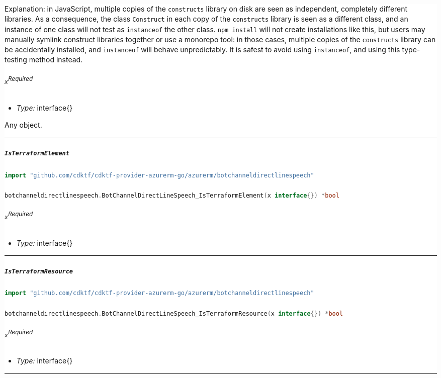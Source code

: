 Explanation: in JavaScript, multiple copies of the `constructs` library on
disk are seen as independent, completely different libraries. As a
consequence, the class `Construct` in each copy of the `constructs` library
is seen as a different class, and an instance of one class will not test as
`instanceof` the other class. `npm install` will not create installations
like this, but users may manually symlink construct libraries together or
use a monorepo tool: in those cases, multiple copies of the `constructs`
library can be accidentally installed, and `instanceof` will behave
unpredictably. It is safest to avoid using `instanceof`, and using
this type-testing method instead.

###### `x`<sup>Required</sup> <a name="x" id="@cdktf/provider-azurerm.botChannelDirectLineSpeech.BotChannelDirectLineSpeech.isConstruct.parameter.x"></a>

- *Type:* interface{}

Any object.

---

##### `IsTerraformElement` <a name="IsTerraformElement" id="@cdktf/provider-azurerm.botChannelDirectLineSpeech.BotChannelDirectLineSpeech.isTerraformElement"></a>

```go
import "github.com/cdktf/cdktf-provider-azurerm-go/azurerm/botchanneldirectlinespeech"

botchanneldirectlinespeech.BotChannelDirectLineSpeech_IsTerraformElement(x interface{}) *bool
```

###### `x`<sup>Required</sup> <a name="x" id="@cdktf/provider-azurerm.botChannelDirectLineSpeech.BotChannelDirectLineSpeech.isTerraformElement.parameter.x"></a>

- *Type:* interface{}

---

##### `IsTerraformResource` <a name="IsTerraformResource" id="@cdktf/provider-azurerm.botChannelDirectLineSpeech.BotChannelDirectLineSpeech.isTerraformResource"></a>

```go
import "github.com/cdktf/cdktf-provider-azurerm-go/azurerm/botchanneldirectlinespeech"

botchanneldirectlinespeech.BotChannelDirectLineSpeech_IsTerraformResource(x interface{}) *bool
```

###### `x`<sup>Required</sup> <a name="x" id="@cdktf/provider-azurerm.botChannelDirectLineSpeech.BotChannelDirectLineSpeech.isTerraformResource.parameter.x"></a>

- *Type:* interface{}

---
